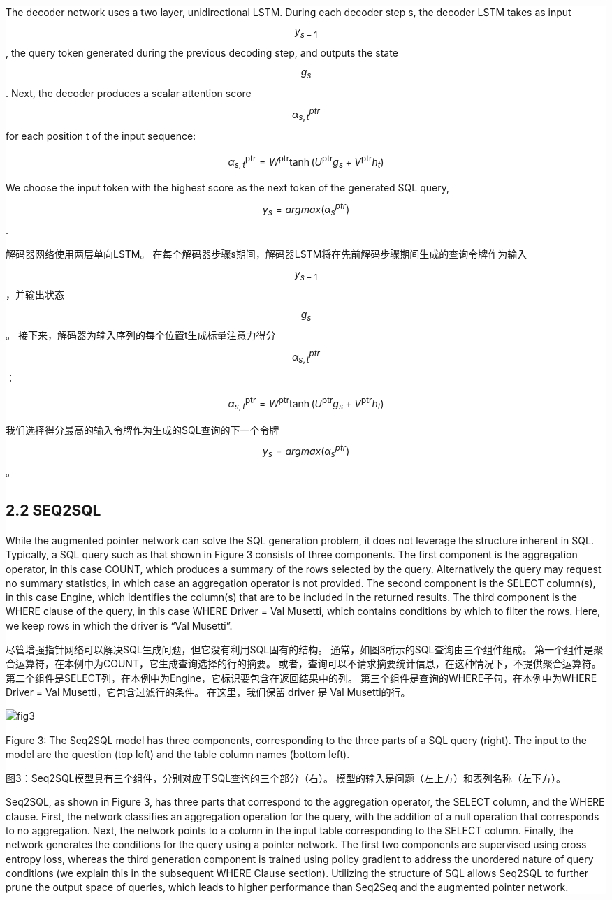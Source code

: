 The decoder network uses a two layer, unidirectional LSTM. During each decoder step s, the decoder LSTM takes as input $$y_{s-1}$$, the query token generated during the previous decoding step, and outputs the state $$g_s$$. Next, the decoder produces a scalar attention score $$α_{s,t}^{ptr}$$ for each position t of the input sequence:

$$
\alpha_{s, t}^{\mathrm{ptr}}=W^{\mathrm{ptr}} \tanh \left(U^{\mathrm{ptr}} g_{s}+V^{\mathrm{ptr}} h_{t}\right)
$$

We choose the input token with the highest score as the next token of the generated SQL query, $$y_s = argmax(α_s^{ptr})$$.

解码器网络使用两层单向LSTM。 在每个解码器步骤s期间，解码器LSTM将在先前解码步骤期间生成的查询令牌作为输入$$y_{s-1}$$，并输出状态$$g_s$$。 接下来，解码器为输入序列的每个位置t生成标量注意力得分$$α_{s,t}^{ptr}$$ ：

$$
\alpha_{s, t}^{\mathrm{ptr}}=W^{\mathrm{ptr}} \tanh \left(U^{\mathrm{ptr}} g_{s}+V^{\mathrm{ptr}} h_{t}\right)
$$

我们选择得分最高的输入令牌作为生成的SQL查询的下一个令牌$$y_s = argmax(α_s^{ptr})$$。

## 2.2 SEQ2SQL

While the augmented pointer network can solve the SQL generation problem, it does not leverage the structure inherent in SQL. Typically, a SQL query such as that shown in Figure 3 consists of three components. The first component is the aggregation operator, in this case COUNT, which produces a summary of the rows selected by the query. Alternatively the query may request no summary statistics, in which case an aggregation operator is not provided. The second component is the SELECT column(s), in this case Engine, which identifies the column(s) that are to be included in the returned results. The third component is the WHERE clause of the query, in this case WHERE Driver = Val Musetti, which contains conditions by which to filter the rows. Here, we keep rows in which the driver is “Val Musetti”.

尽管增强指针网络可以解决SQL生成问题，但它没有利用SQL固有的结构。 通常，如图3所示的SQL查询由三个组件组成。 第一个组件是聚合运算符，在本例中为COUNT，它生成查询选择的行的摘要。 或者，查询可以不请求摘要统计信息，在这种情况下，不提供聚合运算符。 第二个组件是SELECT列，在本例中为Engine，它标识要包含在返回结果中的列。 第三个组件是查询的WHERE子句，在本例中为WHERE Driver = Val Musetti，它包含过滤行的条件。 在这里，我们保留 driver 是 Val Musetti的行。

![fig3](https://cdn.yinaoxiong.cn/image/posts/2020-2-19/fig3.jpg)

Figure 3: The Seq2SQL model has three components, corresponding to the three parts of a SQL query (right). The input to the model are the question (top left) and the table column names (bottom left).

图3：Seq2SQL模型具有三个组件，分别对应于SQL查询的三个部分（右）。 模型的输入是问题（左上方）和表列名称（左下方）。

Seq2SQL, as shown in Figure 3, has three parts that correspond to the aggregation operator, the SELECT column, and the WHERE clause. First, the network classifies an aggregation operation for the query, with the addition of a null operation that corresponds to no aggregation. Next, the network points to a column in the input table corresponding to the SELECT column. Finally, the network generates the conditions for the query using a pointer network. The first two components are supervised using cross entropy loss, whereas the third generation component is trained using policy gradient to address the unordered nature of query conditions (we explain this in the subsequent WHERE Clause section). Utilizing the structure of SQL allows Seq2SQL to further prune the output space of queries, which leads to higher performance than Seq2Seq and the augmented pointer network.
